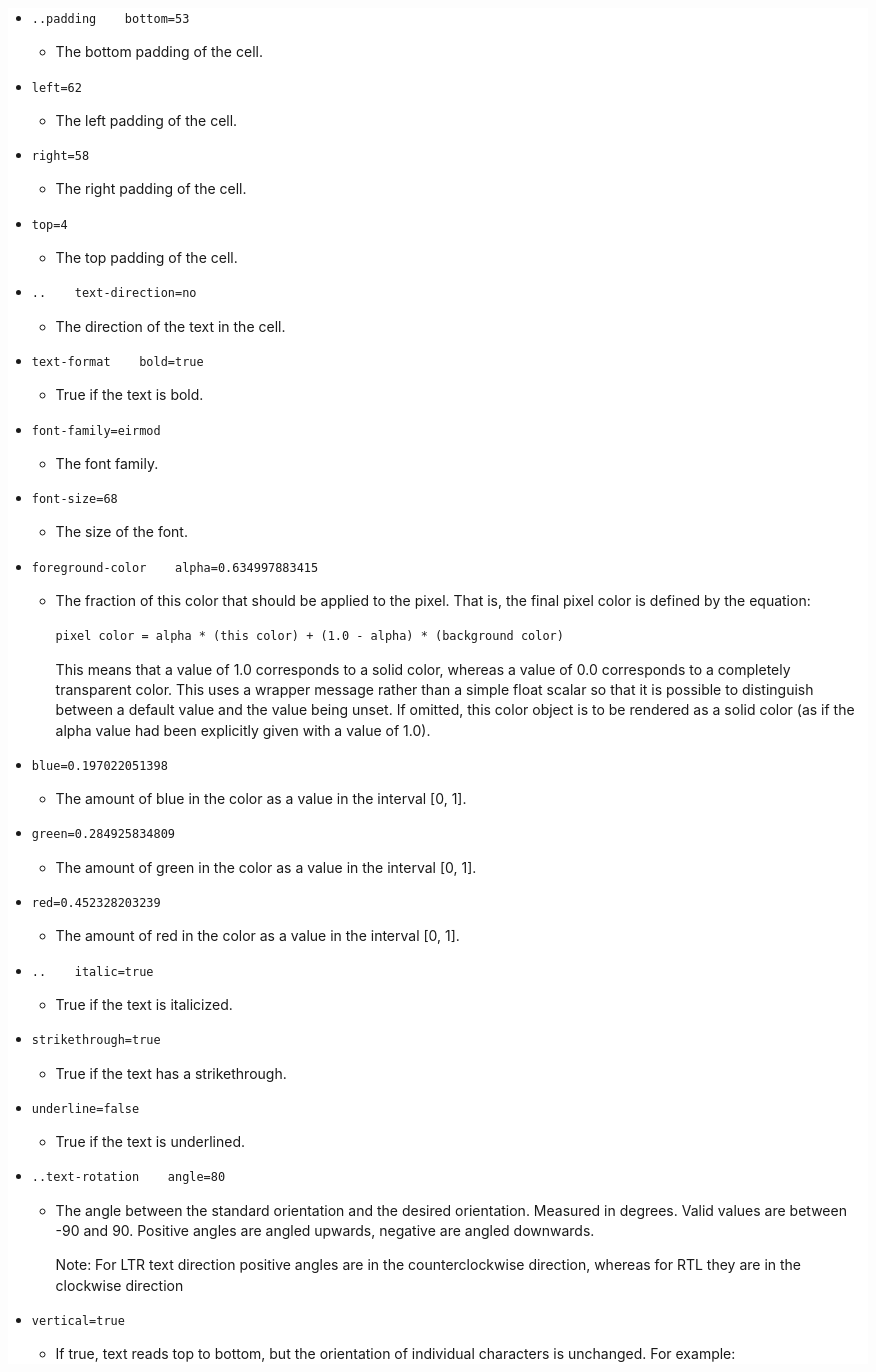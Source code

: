 * `..padding    bottom=53`
    - The bottom padding of the cell.
* `left=62`
    - The left padding of the cell.
* `right=58`
    - The right padding of the cell.
* `top=4`
    - The top padding of the cell.

* `..    text-direction=no`
    - The direction of the text in the cell.
* `text-format    bold=true`
    - True if the text is bold.
* `font-family=eirmod`
    - The font family.
* `font-size=68`
    - The size of the font.
* `foreground-color    alpha=0.634997883415`
    - The fraction of this color that should be applied to the pixel. That is,
        the final pixel color is defined by the equation:
        
          pixel color = alpha * (this color) + (1.0 - alpha) * (background color)
        
        This means that a value of 1.0 corresponds to a solid color, whereas
        a value of 0.0 corresponds to a completely transparent color. This
        uses a wrapper message rather than a simple float scalar so that it is
        possible to distinguish between a default value and the value being unset.
        If omitted, this color object is to be rendered as a solid color
        (as if the alpha value had been explicitly given with a value of 1.0).
* `blue=0.197022051398`
    - The amount of blue in the color as a value in the interval [0, 1].
* `green=0.284925834809`
    - The amount of green in the color as a value in the interval [0, 1].
* `red=0.452328203239`
    - The amount of red in the color as a value in the interval [0, 1].

* `..    italic=true`
    - True if the text is italicized.
* `strikethrough=true`
    - True if the text has a strikethrough.
* `underline=false`
    - True if the text is underlined.

* `..text-rotation    angle=80`
    - The angle between the standard orientation and the desired orientation.
        Measured in degrees. Valid values are between -90 and 90. Positive
        angles are angled upwards, negative are angled downwards.
        
        Note: For LTR text direction positive angles are in the counterclockwise
        direction, whereas for RTL they are in the clockwise direction
* `vertical=true`
    - If true, text reads top to bottom, but the orientation of individual
        characters is unchanged.
        For example:
        